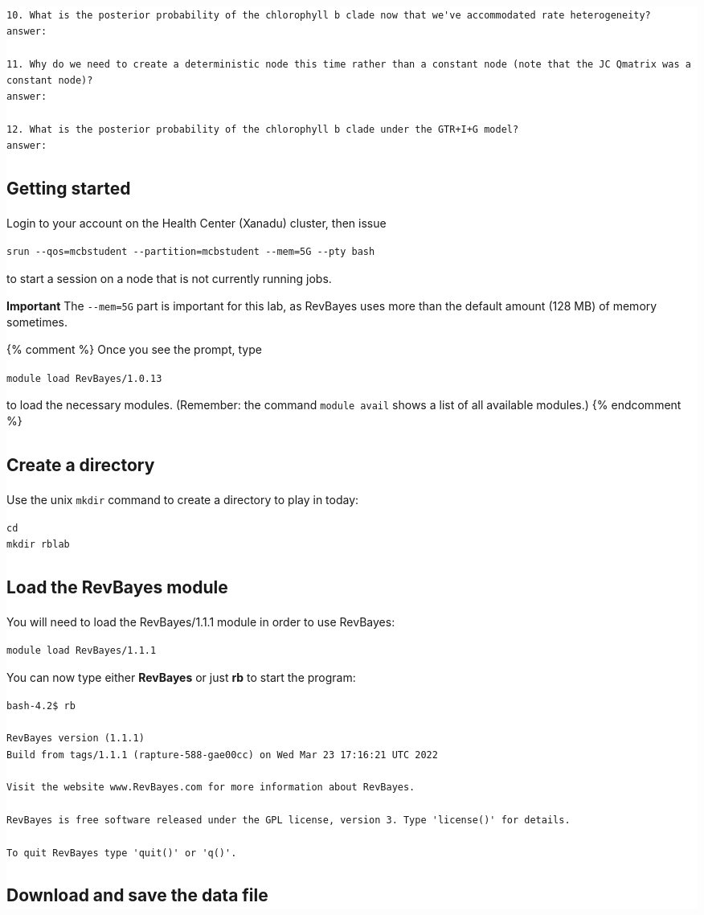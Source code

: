     10. What is the posterior probability of the chlorophyll b clade now that we've accommodated rate heterogeneity?
    answer: 

    11. Why do we need to create a deterministic node this time rather than a constant node (note that the JC Qmatrix was a constant node)?
    answer: 

    12. What is the posterior probability of the chlorophyll b clade under the GTR+I+G model?
    answer: 

## Getting started

Login to your account on the Health Center (Xanadu) cluster, then issue

    srun --qos=mcbstudent --partition=mcbstudent --mem=5G --pty bash
    
to start a session on a node that is not currently running jobs. 

**Important** The `--mem=5G` part is important for this lab, as RevBayes uses more than the default amount (128 MB) of memory sometimes.

{% comment %}
Once you see the prompt, type

    module load RevBayes/1.0.13
 
to load the necessary modules. (Remember: the command `module avail` shows a list of all available modules.)
{% endcomment %}
    
## Create a directory

Use the unix `mkdir` command to create a directory to play in today:

    cd
    mkdir rblab

## Load the RevBayes module 

You will need to load the RevBayes/1.1.1 module in order to use RevBayes:

    module load RevBayes/1.1.1

You can now type either **RevBayes** or just **rb** to start the program:

    bash-4.2$ rb
    
    RevBayes version (1.1.1)
    Build from tags/1.1.1 (rapture-588-gae00cc) on Wed Mar 23 17:16:21 UTC 2022

    Visit the website www.RevBayes.com for more information about RevBayes.

    RevBayes is free software released under the GPL license, version 3. Type 'license()' for details.

    To quit RevBayes type 'quit()' or 'q()'.

## Download and save the data file
